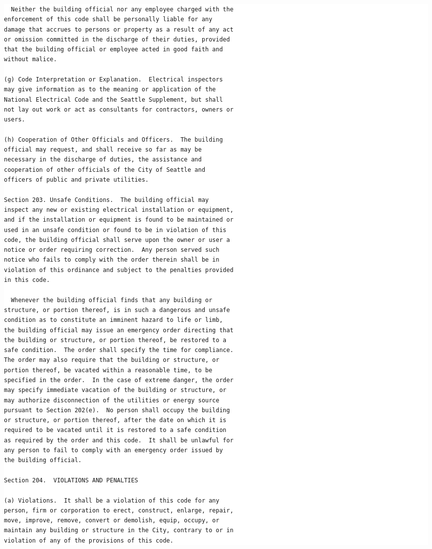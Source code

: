       Neither the building official nor any employee charged with the  
    enforcement of this code shall be personally liable for any  
    damage that accrues to persons or property as a result of any act  
    or omission committed in the discharge of their duties, provided  
    that the building official or employee acted in good faith and  
    without malice.  
  
    (g) Code Interpretation or Explanation.  Electrical inspectors  
    may give information as to the meaning or application of the  
    National Electrical Code and the Seattle Supplement, but shall  
    not lay out work or act as consultants for contractors, owners or  
    users.  
  
    (h) Cooperation of Other Officials and Officers.  The building  
    official may request, and shall receive so far as may be  
    necessary in the discharge of duties, the assistance and  
    cooperation of other officials of the City of Seattle and  
    officers of public and private utilities.  
  
    Section 203. Unsafe Conditions.  The building official may  
    inspect any new or existing electrical installation or equipment,  
    and if the installation or equipment is found to be maintained or  
    used in an unsafe condition or found to be in violation of this  
    code, the building official shall serve upon the owner or user a  
    notice or order requiring correction.  Any person served such  
    notice who fails to comply with the order therein shall be in  
    violation of this ordinance and subject to the penalties provided  
    in this code.  
  
      Whenever the building official finds that any building or  
    structure, or portion thereof, is in such a dangerous and unsafe  
    condition as to constitute an imminent hazard to life or limb,  
    the building official may issue an emergency order directing that  
    the building or structure, or portion thereof, be restored to a  
    safe condition.  The order shall specify the time for compliance.  
    The order may also require that the building or structure, or  
    portion thereof, be vacated within a reasonable time, to be  
    specified in the order.  In the case of extreme danger, the order  
    may specify immediate vacation of the building or structure, or  
    may authorize disconnection of the utilities or energy source  
    pursuant to Section 202(e).  No person shall occupy the building  
    or structure, or portion thereof, after the date on which it is  
    required to be vacated until it is restored to a safe condition  
    as required by the order and this code.  It shall be unlawful for  
    any person to fail to comply with an emergency order issued by  
    the building official.  
  
    Section 204.  VIOLATIONS AND PENALTIES  
  
    (a) Violations.  It shall be a violation of this code for any  
    person, firm or corporation to erect, construct, enlarge, repair,  
    move, improve, remove, convert or demolish, equip, occupy, or  
    maintain any building or structure in the City, contrary to or in  
    violation of any of the provisions of this code.  
  